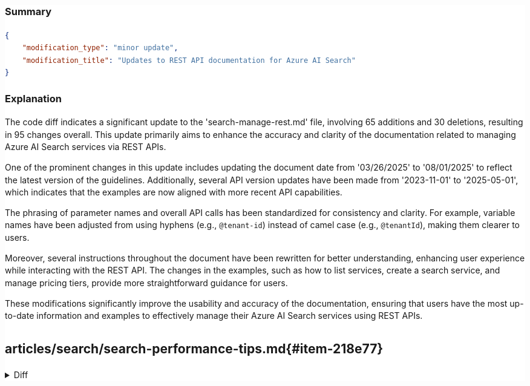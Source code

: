 ### Summary

```json
{
    "modification_type": "minor update",
    "modification_title": "Updates to REST API documentation for Azure AI Search"
}
```

### Explanation
The code diff indicates a significant update to the 'search-manage-rest.md' file, involving 65 additions and 30 deletions, resulting in 95 changes overall. This update primarily aims to enhance the accuracy and clarity of the documentation related to managing Azure AI Search services via REST APIs.

One of the prominent changes in this update includes updating the document date from '03/26/2025' to '08/01/2025' to reflect the latest version of the guidelines. Additionally, several API version updates have been made from '2023-11-01' to '2025-05-01', which indicates that the examples are now aligned with more recent API capabilities.

The phrasing of parameter names and overall API calls has been standardized for consistency and clarity. For example, variable names have been adjusted from using hyphens (e.g., `@tenant-id`) instead of camel case (e.g., `@tenantId`), making them clearer to users.

Moreover, several instructions throughout the document have been rewritten for better understanding, enhancing user experience while interacting with the REST API. The changes in the examples, such as how to list services, create a search service, and manage pricing tiers, provide more straightforward guidance for users.

These modifications significantly improve the usability and accuracy of the documentation, ensuring that users have the most up-to-date information and examples to effectively manage their Azure AI Search services using REST APIs.

## articles/search/search-performance-tips.md{#item-218e77}

<details>
<summary>Diff</summary>
````diff
@@ -6,7 +6,7 @@ author: mattgotteiner
 ms.author: magottei
 ms.service: azure-ai-search
 ms.topic: conceptual
-ms.date: 03/21/2025
+ms.date: 08/01/2025
 ---
 
 # Tips for better performance in Azure AI Search
@@ -22,7 +22,7 @@ This article is a collection of tips and best practices for boosting query and i
 
 ## Index size and schema
 
-Queries run faster on smaller indexes. This is partly a function of having fewer fields to scan, but it's also due to how the system caches content for future queries. After the first query, some content remains in memory where it's searched more efficiently. Because index size tends to grow over time, one best practice is to periodically revisit index composition, both schema and documents, to look for content reduction opportunities. However, if the index is right-sized, the only other calibration you can make is to increase capacity by [upgrading your service](search-how-to-upgrade.md), [adding replicas](search-capacity-planning.md#add-or-remove-partitions-and-replicas), or [switching to a higher tier](search-capacity-planning.md#change-your-pricing-tier). The section "[Tip: Switch to a Standard S2 tier](#tip-switch-to-a-standard-s2-tier)" discusses the scale up versus scale out decision.
````